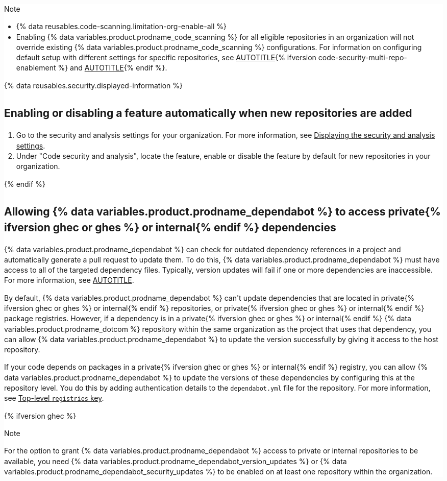    > [!NOTE]
   > * {% data reusables.code-scanning.limitation-org-enable-all %}
   > * Enabling {% data variables.product.prodname_code_scanning %} for all eligible repositories in an organization will not override existing {% data variables.product.prodname_code_scanning %} configurations. For information on configuring default setup with different settings for specific repositories, see [AUTOTITLE](/code-security/code-scanning/enabling-code-scanning/configuring-default-setup-for-code-scanning){% ifversion code-security-multi-repo-enablement %} and [AUTOTITLE](/code-security/code-scanning/enabling-code-scanning/configuring-default-setup-for-code-scanning-at-scale#configuring-default-setup-for-a-subset-of-repositories-in-an-organization){% endif %}.

{% data reusables.security.displayed-information %}

## Enabling or disabling a feature automatically when new repositories are added

1. Go to the security and analysis settings for your organization. For more information, see [Displaying the security and analysis settings](#displaying-the-security-and-analysis-settings).
1. Under "Code security and analysis", locate the feature, enable or disable the feature by default for new repositories in your organization.

{% endif %}

## Allowing {% data variables.product.prodname_dependabot %} to access private{% ifversion ghec or ghes %} or internal{% endif %} dependencies

{% data variables.product.prodname_dependabot %} can check for outdated dependency references in a project and automatically generate a pull request to update them. To do this, {% data variables.product.prodname_dependabot %} must have access to all of the targeted dependency files. Typically, version updates will fail if one or more dependencies are inaccessible. For more information, see [AUTOTITLE](/code-security/dependabot/dependabot-version-updates/about-dependabot-version-updates).

By default, {% data variables.product.prodname_dependabot %} can't update dependencies that are located in private{% ifversion ghec or ghes %} or internal{% endif %} repositories, or private{% ifversion ghec or ghes %} or internal{% endif %} package registries. However, if a dependency is in a private{% ifversion ghec or ghes %} or internal{% endif %} {% data variables.product.prodname_dotcom %} repository within the same organization as the project that uses that dependency, you can allow {% data variables.product.prodname_dependabot %} to update the version successfully by giving it access to the host repository.

If your code depends on packages in a private{% ifversion ghec or ghes %} or internal{% endif %} registry, you can allow {% data variables.product.prodname_dependabot %} to update the versions of these dependencies by configuring this at the repository level. You do this by adding authentication details to the `dependabot.yml` file for the repository. For more information, see [Top-level `registries` key](/code-security/dependabot/working-with-dependabot/dependabot-options-reference#top-level-registries-key).

{% ifversion ghec %}

> [!NOTE]
> For the option to grant {% data variables.product.prodname_dependabot %} access to private or internal repositories to be available, you need {% data variables.product.prodname_dependabot_version_updates %} or {% data variables.product.prodname_dependabot_security_updates %} to be enabled on at least one repository within the organization.
